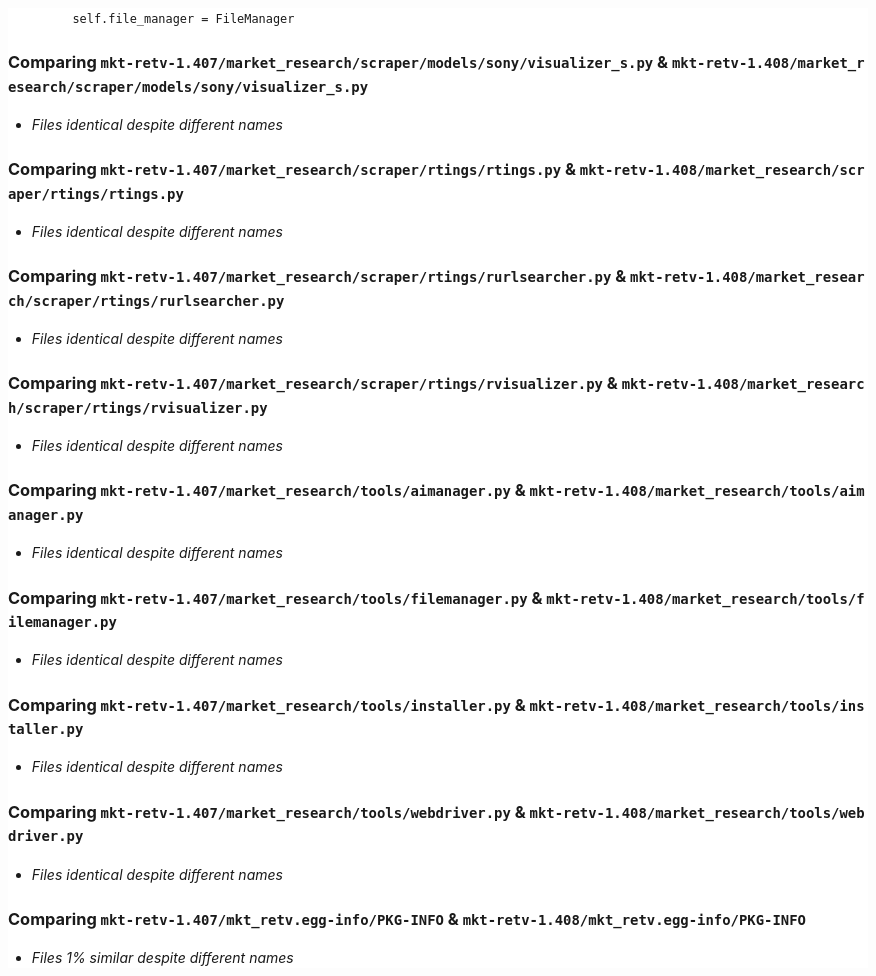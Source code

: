 ```diff
         self.file_manager = FileManager
```

### Comparing `mkt-retv-1.407/market_research/scraper/models/sony/visualizer_s.py` & `mkt-retv-1.408/market_research/scraper/models/sony/visualizer_s.py`

 * *Files identical despite different names*

### Comparing `mkt-retv-1.407/market_research/scraper/rtings/rtings.py` & `mkt-retv-1.408/market_research/scraper/rtings/rtings.py`

 * *Files identical despite different names*

### Comparing `mkt-retv-1.407/market_research/scraper/rtings/rurlsearcher.py` & `mkt-retv-1.408/market_research/scraper/rtings/rurlsearcher.py`

 * *Files identical despite different names*

### Comparing `mkt-retv-1.407/market_research/scraper/rtings/rvisualizer.py` & `mkt-retv-1.408/market_research/scraper/rtings/rvisualizer.py`

 * *Files identical despite different names*

### Comparing `mkt-retv-1.407/market_research/tools/aimanager.py` & `mkt-retv-1.408/market_research/tools/aimanager.py`

 * *Files identical despite different names*

### Comparing `mkt-retv-1.407/market_research/tools/filemanager.py` & `mkt-retv-1.408/market_research/tools/filemanager.py`

 * *Files identical despite different names*

### Comparing `mkt-retv-1.407/market_research/tools/installer.py` & `mkt-retv-1.408/market_research/tools/installer.py`

 * *Files identical despite different names*

### Comparing `mkt-retv-1.407/market_research/tools/webdriver.py` & `mkt-retv-1.408/market_research/tools/webdriver.py`

 * *Files identical despite different names*

### Comparing `mkt-retv-1.407/mkt_retv.egg-info/PKG-INFO` & `mkt-retv-1.408/mkt_retv.egg-info/PKG-INFO`

 * *Files 1% similar despite different names*
